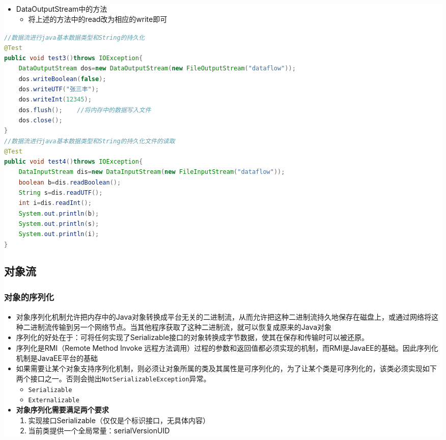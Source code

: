 - DataOutputStream中的方法
  - 将上述的方法中的read改为相应的write即可

```java
//数据流进行java基本数据类型和String的持久化
@Test
public void test3()throws IOException{
    DataOutputStream dos=new DataOutputStream(new FileOutputStream("dataflow"));
    dos.writeBoolean(false);
    dos.writeUTF("张三丰");
    dos.writeInt(12345);
    dos.flush();    //将内存中的数据写入文件
    dos.close();
}
//数据流进行java基本数据类型和String的持久化文件的读取
@Test
public void test4()throws IOException{
    DataInputStream dis=new DataInputStream(new FileInputStream("dataflow"));
    boolean b=dis.readBoolean();
    String s=dis.readUTF();
    int i=dis.readInt();
    System.out.println(b);
    System.out.println(s);
    System.out.println(i);
}
```



## 对象流

### 对象的序列化

- 对象序列化机制允许把内存中的Java对象转换成平台无关的二进制流，从而允许把这种二进制流持久地保存在磁盘上，或通过网络将这种二进制流传输到另一个网络节点。当其他程序获取了这种二进制流，就可以恢复成原来的Java对象
- 序列化的好处在于：可将任何实现了Serializable接口的对象转换成字节数据，使其在保存和传输时可以被还原。
- 序列化是RMI（Remote Method Invoke 远程方法调用）过程的参数和返回值都必须实现的机制，而RMI是JavaEE的基础。因此序列化机制是JavaEE平台的基础
- 如果需要让某个对象支持序列化机制，则必须让对象所属的类及其属性是可序列化的，为了让某个类是可序列化的，该类必须实现如下两个接口之一。否则会抛出`NotSerializableException`异常。
  - `Serializable`
  - `Externalizable`
- **对象序列化需要满足两个要求**
  1. 实现接口Serializable（仅仅是个标识接口，无具体内容）
  2. 当前类提供一个全局常量：serialVersionUID
